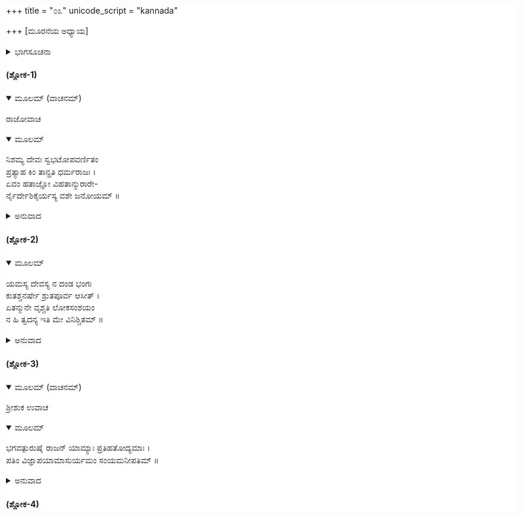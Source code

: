 +++
title = "೦೩"
unicode_script = "kannada"

+++
[ಮೂರನೆಯ ಅಧ್ಯಾಯ]



<details><summary>ಭಾಗಸೂಚನಾ</summary></details>

#### (ಶ್ಲೋಕ-1)


<details open><summary>ಮೂಲಮ್ (ವಾಚನಮ್)</summary>

ರಾಜೋವಾಚ
</details>

<details open><summary>ಮೂಲಮ್</summary>

ನಿಶಮ್ಯ ದೇವಃ ಸ್ವಭಟೋಪವರ್ಣಿತಂ  
ಪ್ರತ್ಯಾಹ ಕಿಂ ತಾನ್ಪ್ರತಿ ಧರ್ಮರಾಜಃ ।  
ಏವಂ ಹತಾಜ್ಞೋ ವಿಹತಾನ್ಮುರಾರೇ-  
ರ್ನೈರ್ದೇಶಿಕೈರ್ಯಸ್ಯ ವಶೇ ಜನೋಯಮ್ ॥
</details>

<details><summary>ಅನುವಾದ</summary></details>

#### (ಶ್ಲೋಕ-2)


<details open><summary>ಮೂಲಮ್</summary>

ಯಮಸ್ಯ ದೇವಸ್ಯ ನ ದಂಡ ಭಂಗಃ  
ಕುತಶ್ಚನರ್ಷೇ ಶ್ರುತಪೂರ್ವ ಆಸೀತ್ ।  
ಏತನ್ಮುನೇ ವೃಶ್ಚತಿ ಲೋಕಸಂಶಯಂ  
ನ ಹಿ ತ್ವದನ್ಯ ಇತಿ ಮೇ ವಿನಿಶ್ಚಿತಮ್ ॥
</details>

<details><summary>ಅನುವಾದ</summary></details>

#### (ಶ್ಲೋಕ-3)


<details open><summary>ಮೂಲಮ್ (ವಾಚನಮ್)</summary>

ಶ್ರೀಶುಕ ಉವಾಚ
</details>

<details open><summary>ಮೂಲಮ್</summary>

ಭಗವತ್ಪುರುಷೈ ರಾಜನ್ ಯಾಮ್ಯಾಃ ಪ್ರತಿಹತೋದ್ಯಮಾಃ ।  
ಪತಿಂ ವಿಜ್ಞಾಪಯಾಮಾಸುರ್ಯಮಂ ಸಂಯಮನೀಪತಿಮ್ ॥
</details>

<details><summary>ಅನುವಾದ</summary></details>

#### (ಶ್ಲೋಕ-4)

